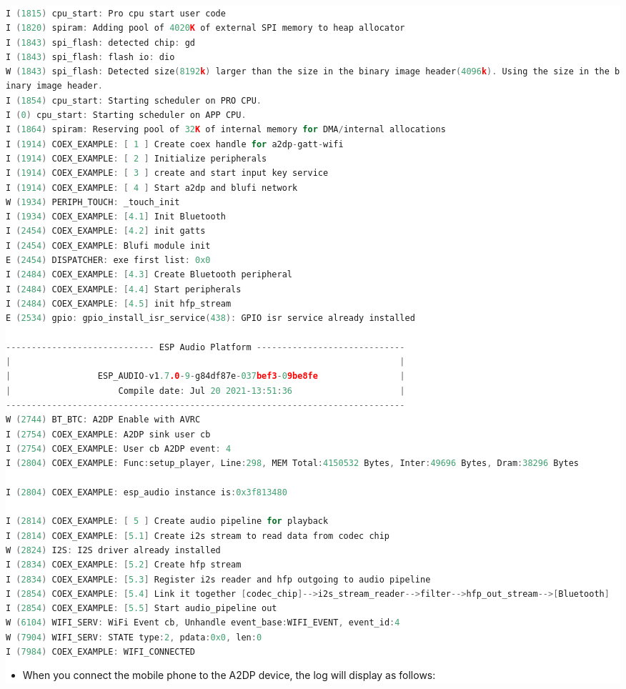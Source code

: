 ```c
I (1815) cpu_start: Pro cpu start user code
I (1820) spiram: Adding pool of 4020K of external SPI memory to heap allocator
I (1843) spi_flash: detected chip: gd
I (1843) spi_flash: flash io: dio
W (1843) spi_flash: Detected size(8192k) larger than the size in the binary image header(4096k). Using the size in the binary image header.
I (1854) cpu_start: Starting scheduler on PRO CPU.
I (0) cpu_start: Starting scheduler on APP CPU.
I (1864) spiram: Reserving pool of 32K of internal memory for DMA/internal allocations
I (1914) COEX_EXAMPLE: [ 1 ] Create coex handle for a2dp-gatt-wifi
I (1914) COEX_EXAMPLE: [ 2 ] Initialize peripherals
I (1914) COEX_EXAMPLE: [ 3 ] create and start input key service
I (1914) COEX_EXAMPLE: [ 4 ] Start a2dp and blufi network
W (1934) PERIPH_TOUCH: _touch_init
I (1934) COEX_EXAMPLE: [4.1] Init Bluetooth
I (2454) COEX_EXAMPLE: [4.2] init gatts
I (2454) COEX_EXAMPLE: Blufi module init
E (2454) DISPATCHER: exe first list: 0x0
I (2484) COEX_EXAMPLE: [4.3] Create Bluetooth peripheral
I (2484) COEX_EXAMPLE: [4.4] Start peripherals
I (2484) COEX_EXAMPLE: [4.5] init hfp_stream
E (2534) gpio: gpio_install_isr_service(438): GPIO isr service already installed

----------------------------- ESP Audio Platform -----------------------------
|                                                                            |
|                 ESP_AUDIO-v1.7.0-9-g84df87e-037bef3-09be8fe                |
|                     Compile date: Jul 20 2021-13:51:36                     |
------------------------------------------------------------------------------
W (2744) BT_BTC: A2DP Enable with AVRC
I (2754) COEX_EXAMPLE: A2DP sink user cb
I (2754) COEX_EXAMPLE: User cb A2DP event: 4
I (2804) COEX_EXAMPLE: Func:setup_player, Line:298, MEM Total:4150532 Bytes, Inter:49696 Bytes, Dram:38296 Bytes

I (2804) COEX_EXAMPLE: esp_audio instance is:0x3f813480

I (2814) COEX_EXAMPLE: [ 5 ] Create audio pipeline for playback
I (2814) COEX_EXAMPLE: [5.1] Create i2s stream to read data from codec chip
W (2824) I2S: I2S driver already installed
I (2834) COEX_EXAMPLE: [5.2] Create hfp stream
I (2834) COEX_EXAMPLE: [5.3] Register i2s reader and hfp outgoing to audio pipeline
I (2854) COEX_EXAMPLE: [5.4] Link it together [codec_chip]-->i2s_stream_reader-->filter-->hfp_out_stream-->[Bluetooth]
I (2854) COEX_EXAMPLE: [5.5] Start audio_pipeline out
W (6104) WIFI_SERV: WiFi Event cb, Unhandle event_base:WIFI_EVENT, event_id:4
W (7904) WIFI_SERV: STATE type:2, pdata:0x0, len:0
I (7984) COEX_EXAMPLE: WIFI_CONNECTED
```

- When you connect the mobile phone to the A2DP device, the log will display as follows:
